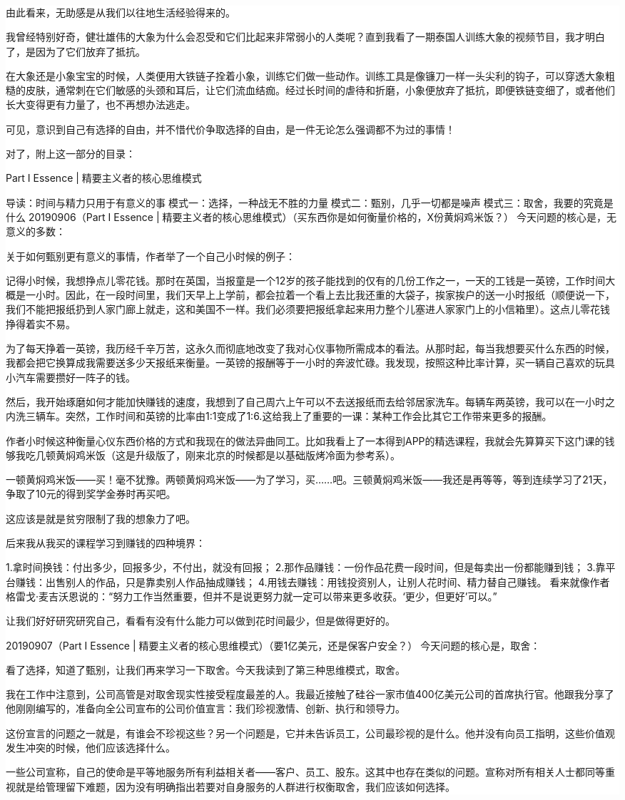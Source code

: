 由此看来，无助感是从我们以往地生活经验得来的。

我曾经特别好奇，健壮雄伟的大象为什么会忍受和它们比起来非常弱小的人类呢？直到我看了一期泰国人训练大象的视频节目，我才明白了，是因为了它们放弃了抵抗。

在大象还是小象宝宝的时候，人类便用大铁链子拴着小象，训练它们做一些动作。训练工具是像镰刀一样一头尖利的钩子，可以穿透大象粗糙的皮肤，通常刺在它们敏感的头颈和耳后，让它们流血结痂。经过长时间的虐待和折磨，小象便放弃了抵抗，即便铁链变细了，或者他们长大变得更有力量了，也不再想办法逃走。

可见，意识到自己有选择的自由，并不惜代价争取选择的自由，是一件无论怎么强调都不为过的事情！

对了，附上这一部分的目录：

Part Ⅰ Essence | 精要主义者的核心思维模式

导读：时间与精力只用于有意义的事
模式一：选择，一种战无不胜的力量
模式二：甄别，几乎一切都是噪声
模式三：取舍，我要的究竟是什么
20190906（Part Ⅰ Essence | 精要主义者的核心思维模式）（买东西你是如何衡量价格的，X份黄焖鸡米饭？）
今天问题的核心是，无意义的多数：

关于如何甄别更有意义的事情，作者举了一个自己小时候的例子：

记得小时候，我想挣点儿零花钱。那时在英国，当报童是一个12岁的孩子能找到的仅有的几份工作之一，一天的工钱是一英镑，工作时间大概是一小时。因此，在一段时间里，我们天早上上学前，都会拉着一个看上去比我还重的大袋子，挨家挨户的送一小时报纸（顺便说一下，我们不能把报纸扔到人家门廊上就走，这和美国不一样。我们必须要把报纸拿起来用力整个儿塞进人家家门上的小信箱里）。这点儿零花钱挣得着实不易。

为了每天挣着一英镑，我历经千辛万苦，这永久而彻底地改变了我对心仪事物所需成本的看法。从那时起，每当我想要买什么东西的时候，我都会把它换算成我需要送多少天报纸来衡量。一英镑的报酬等于一小时的奔波忙碌。我发现，按照这种比率计算，买一辆自己喜欢的玩具小汽车需要攒好一阵子的钱。

然后，我开始琢磨如何才能加快赚钱的速度，我想到了自己周六上午可以不去送报纸而去给邻居家洗车。每辆车两英镑，我可以在一小时之内洗三辆车。突然，工作时间和英镑的比率由1:1变成了1:6.这给我上了重要的一课：某种工作会比其它工作带来更多的报酬。

作者小时候这种衡量心仪东西价格的方式和我现在的做法异曲同工。比如我看上了一本得到APP的精选课程，我就会先算算买下这门课的钱够我吃几顿黄焖鸡米饭（这是升级版了，刚来北京的时候都是以基础版烤冷面为参考系）。

一顿黄焖鸡米饭——买！毫不犹豫。两顿黄焖鸡米饭——为了学习，买……吧。三顿黄焖鸡米饭——我还是再等等，等到连续学习了21天，争取了10元的得到奖学金券时再买吧。

这应该是就是贫穷限制了我的想象力了吧。

后来我从我买的课程学习到赚钱的四种境界：

1.拿时间换钱：付出多少，回报多少，不付出，就没有回报；
2.那作品赚钱：一份作品花费一段时间，但是每卖出一份都能赚到钱；
3.靠平台赚钱：出售别人的作品，只是靠卖别人作品抽成赚钱；
4.用钱去赚钱：用钱投资别人，让别人花时间、精力替自己赚钱。
看来就像作者格雷戈·麦吉沃恩说的：“努力工作当然重要，但并不是说更努力就一定可以带来更多收获。‘更少，但更好’可以。”

让我们好好研究研究自己，看看有没有什么能力可以做到花时间最少，但是做得更好的。

20190907（Part Ⅰ Essence | 精要主义者的核心思维模式）（要1亿美元，还是保客户安全？）
今天问题的核心是，取舍：

看了选择，知道了甄别，让我们再来学习一下取舍。今天我读到了第三种思维模式，取舍。

我在工作中注意到，公司高管是对取舍现实性接受程度最差的人。我最近接触了硅谷一家市值400亿美元公司的首席执行官。他跟我分享了他刚刚编写的，准备向全公司宣布的公司价值宣言：我们珍视激情、创新、执行和领导力。

这份宣言的问题之一就是，有谁会不珍视这些？另一个问题是，它并未告诉员工，公司最珍视的是什么。他并没有向员工指明，这些价值观发生冲突的时候，他们应该选择什么。

一些公司宣称，自己的使命是平等地服务所有利益相关者——客户、员工、股东。这其中也存在类似的问题。宣称对所有相关人士都同等重视就是给管理留下难题，因为没有明确指出若要对自身服务的人群进行权衡取舍，我们应该如何选择。
